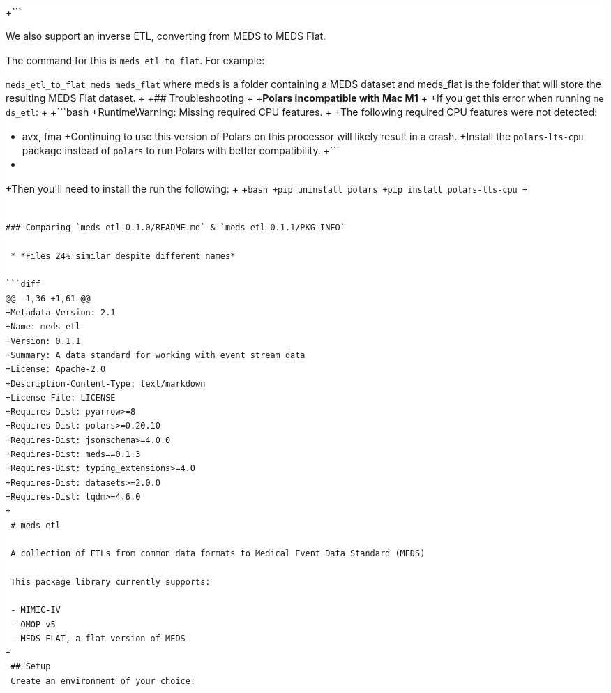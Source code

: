 +```
 
 We also support an inverse ETL, converting from MEDS to MEDS Flat.
 
 The command for this is `meds_etl_to_flat`. For example:
 
 `meds_etl_to_flat meds meds_flat` where meds is a folder containing a MEDS dataset and meds_flat is the folder that will store the resulting MEDS Flat dataset.
+
+## Troubleshooting
+
+**Polars incompatible with Mac M1**
+
+If you get this error when running `meds_etl`:
+
+```bash
+RuntimeWarning: Missing required CPU features.
+
+The following required CPU features were not detected:
+    avx, fma
+Continuing to use this version of Polars on this processor will likely result in a crash.
+Install the `polars-lts-cpu` package instead of `polars` to run Polars with better compatibility.
+```
+
+Then you'll need to install the run the following:
+
+```bash
+pip uninstall polars
+pip install polars-lts-cpu
+```
```

### Comparing `meds_etl-0.1.0/README.md` & `meds_etl-0.1.1/PKG-INFO`

 * *Files 24% similar despite different names*

```diff
@@ -1,36 +1,61 @@
+Metadata-Version: 2.1
+Name: meds_etl
+Version: 0.1.1
+Summary: A data standard for working with event stream data
+License: Apache-2.0
+Description-Content-Type: text/markdown
+License-File: LICENSE
+Requires-Dist: pyarrow>=8
+Requires-Dist: polars>=0.20.10
+Requires-Dist: jsonschema>=4.0.0
+Requires-Dist: meds==0.1.3
+Requires-Dist: typing_extensions>=4.0
+Requires-Dist: datasets>=2.0.0
+Requires-Dist: tqdm>=4.6.0
+
 # meds_etl
 
 A collection of ETLs from common data formats to Medical Event Data Standard (MEDS)
 
 This package library currently supports:
 
 - MIMIC-IV
 - OMOP v5
 - MEDS FLAT, a flat version of MEDS
+
 ## Setup
 Create an environment of your choice:
```